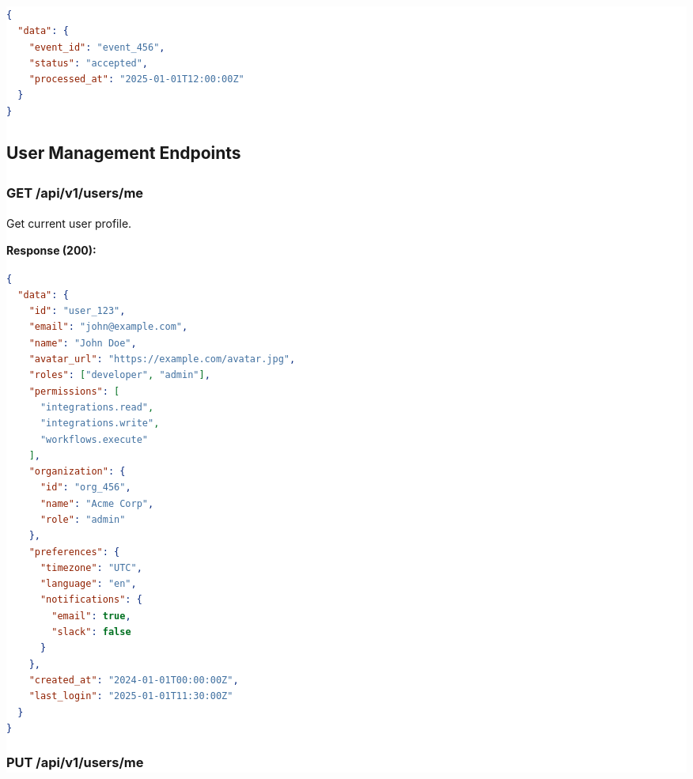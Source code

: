 ```json
{
  "data": {
    "event_id": "event_456",
    "status": "accepted",
    "processed_at": "2025-01-01T12:00:00Z"
  }
}
```

## User Management Endpoints

### GET /api/v1/users/me

Get current user profile.

**Response (200):**

```json
{
  "data": {
    "id": "user_123",
    "email": "john@example.com",
    "name": "John Doe",
    "avatar_url": "https://example.com/avatar.jpg",
    "roles": ["developer", "admin"],
    "permissions": [
      "integrations.read",
      "integrations.write",
      "workflows.execute"
    ],
    "organization": {
      "id": "org_456",
      "name": "Acme Corp",
      "role": "admin"
    },
    "preferences": {
      "timezone": "UTC",
      "language": "en",
      "notifications": {
        "email": true,
        "slack": false
      }
    },
    "created_at": "2024-01-01T00:00:00Z",
    "last_login": "2025-01-01T11:30:00Z"
  }
}
```

### PUT /api/v1/users/me
